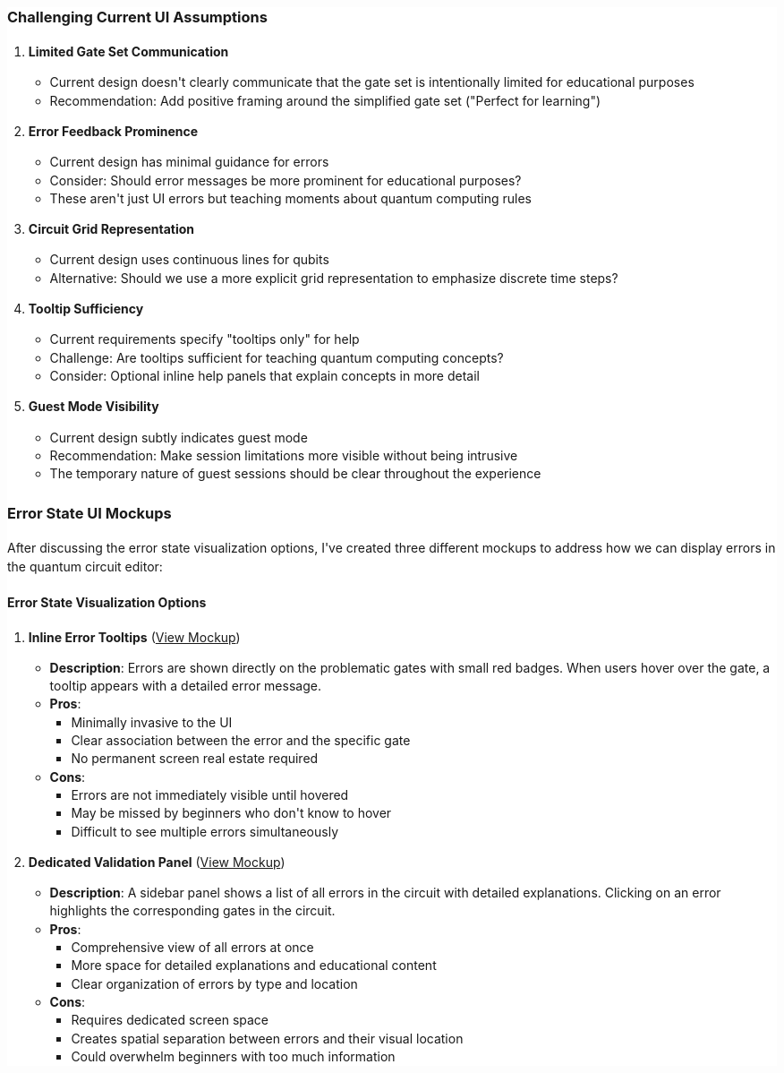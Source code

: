 ### Challenging Current UI Assumptions

1. **Limited Gate Set Communication**
   - Current design doesn't clearly communicate that the gate set is intentionally limited for educational purposes
   - Recommendation: Add positive framing around the simplified gate set ("Perfect for learning")

2. **Error Feedback Prominence**
   - Current design has minimal guidance for errors
   - Consider: Should error messages be more prominent for educational purposes?
   - These aren't just UI errors but teaching moments about quantum computing rules

3. **Circuit Grid Representation**
   - Current design uses continuous lines for qubits
   - Alternative: Should we use a more explicit grid representation to emphasize discrete time steps?

4. **Tooltip Sufficiency**
   - Current requirements specify "tooltips only" for help
   - Challenge: Are tooltips sufficient for teaching quantum computing concepts?
   - Consider: Optional inline help panels that explain concepts in more detail

5. **Guest Mode Visibility**
   - Current design subtly indicates guest mode
   - Recommendation: Make session limitations more visible without being intrusive
   - The temporary nature of guest sessions should be clear throughout the experience

### Error State UI Mockups

After discussing the error state visualization options, I've created three different mockups to address how we can display errors in the quantum circuit editor:

#### Error State Visualization Options

1. **Inline Error Tooltips** ([View Mockup](/ui-design/pocs/error-states/example-1/index.html))
   - **Description**: Errors are shown directly on the problematic gates with small red badges. When users hover over the gate, a tooltip appears with a detailed error message.
   - **Pros**: 
     - Minimally invasive to the UI
     - Clear association between the error and the specific gate
     - No permanent screen real estate required
   - **Cons**:
     - Errors are not immediately visible until hovered
     - May be missed by beginners who don't know to hover
     - Difficult to see multiple errors simultaneously

2. **Dedicated Validation Panel** ([View Mockup](/ui-design/pocs/error-states/example-2/index.html))
   - **Description**: A sidebar panel shows a list of all errors in the circuit with detailed explanations. Clicking on an error highlights the corresponding gates in the circuit.
   - **Pros**:
     - Comprehensive view of all errors at once
     - More space for detailed explanations and educational content
     - Clear organization of errors by type and location
   - **Cons**:
     - Requires dedicated screen space
     - Creates spatial separation between errors and their visual location
     - Could overwhelm beginners with too much information
